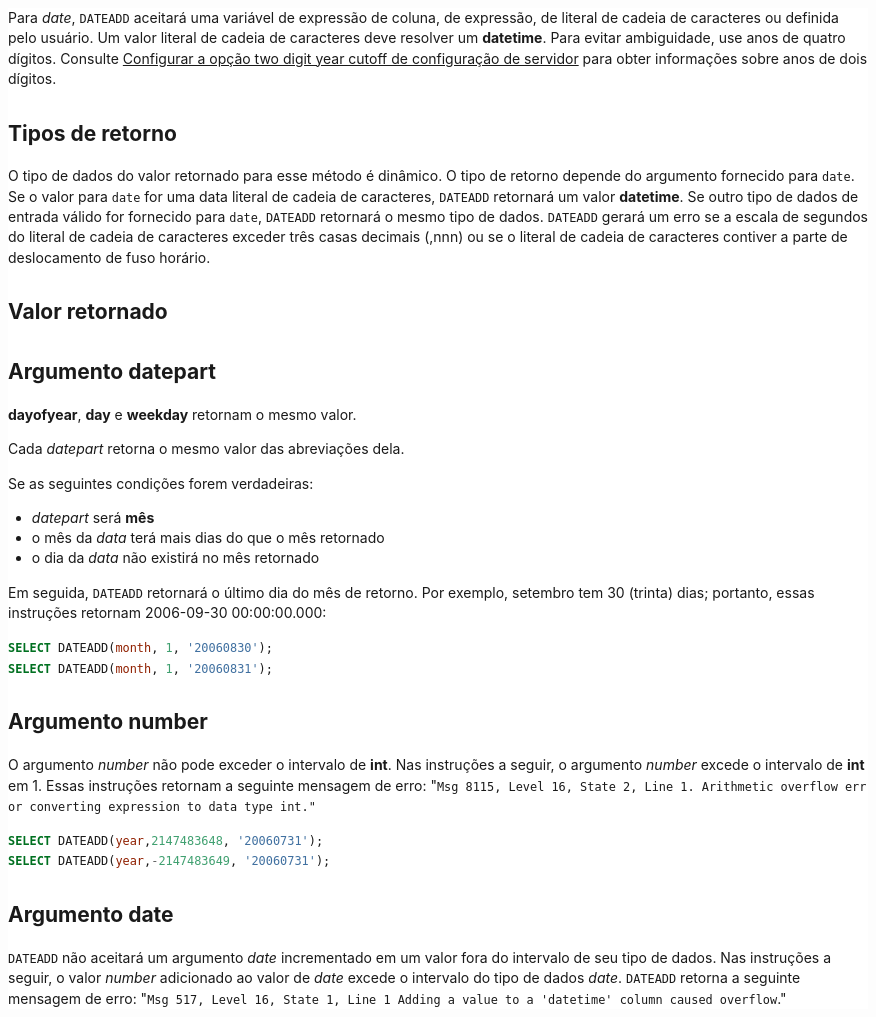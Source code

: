 Para *date*, `DATEADD` aceitará uma variável de expressão de coluna, de expressão, de literal de cadeia de caracteres ou definida pelo usuário. Um valor literal de cadeia de caracteres deve resolver um **datetime**. Para evitar ambiguidade, use anos de quatro dígitos. Consulte [Configurar a opção two digit year cutoff de configuração de servidor](../../database-engine/configure-windows/configure-the-two-digit-year-cutoff-server-configuration-option.md) para obter informações sobre anos de dois dígitos.
  
## <a name="return-types"></a>Tipos de retorno

O tipo de dados do valor retornado para esse método é dinâmico. O tipo de retorno depende do argumento fornecido para `date`. Se o valor para `date` for uma data literal de cadeia de caracteres, `DATEADD` retornará um valor **datetime**. Se outro tipo de dados de entrada válido for fornecido para `date`, `DATEADD` retornará o mesmo tipo de dados. `DATEADD` gerará um erro se a escala de segundos do literal de cadeia de caracteres exceder três casas decimais (,nnn) ou se o literal de cadeia de caracteres contiver a parte de deslocamento de fuso horário.
  
## <a name="return-value"></a>Valor retornado  
  
## <a name="datepart-argument"></a>Argumento datepart  
**dayofyear**, **day** e **weekday** retornam o mesmo valor.
  
Cada *datepart* retorna o mesmo valor das abreviações dela.
  
Se as seguintes condições forem verdadeiras:

+ *datepart* será **mês**
+ o mês da *data* terá mais dias do que o mês retornado
+ o dia da *data* não existirá no mês retornado

Em seguida, `DATEADD` retornará o último dia do mês de retorno. Por exemplo, setembro tem 30 (trinta) dias; portanto, essas instruções retornam 2006-09-30 00:00:00.000:
  
```sql
SELECT DATEADD(month, 1, '20060830');
SELECT DATEADD(month, 1, '20060831');
```
  
## <a name="number-argument"></a>Argumento number  
O argumento *number* não pode exceder o intervalo de **int**. Nas instruções a seguir, o argumento *number* excede o intervalo de **int** em 1. Essas instruções retornam a seguinte mensagem de erro: "`Msg 8115, Level 16, State 2, Line 1. Arithmetic overflow error converting expression to data type int."`
  
```sql
SELECT DATEADD(year,2147483648, '20060731');  
SELECT DATEADD(year,-2147483649, '20060731');  
```  
  
## <a name="date-argument"></a>Argumento date  
`DATEADD` não aceitará um argumento *date* incrementado em um valor fora do intervalo de seu tipo de dados. Nas instruções a seguir, o valor *number* adicionado ao valor de *date* excede o intervalo do tipo de dados *date*. `DATEADD` retorna a seguinte mensagem de erro: "`Msg 517, Level 16, State 1, Line 1 Adding a value to a 'datetime' column caused overflow`."
  